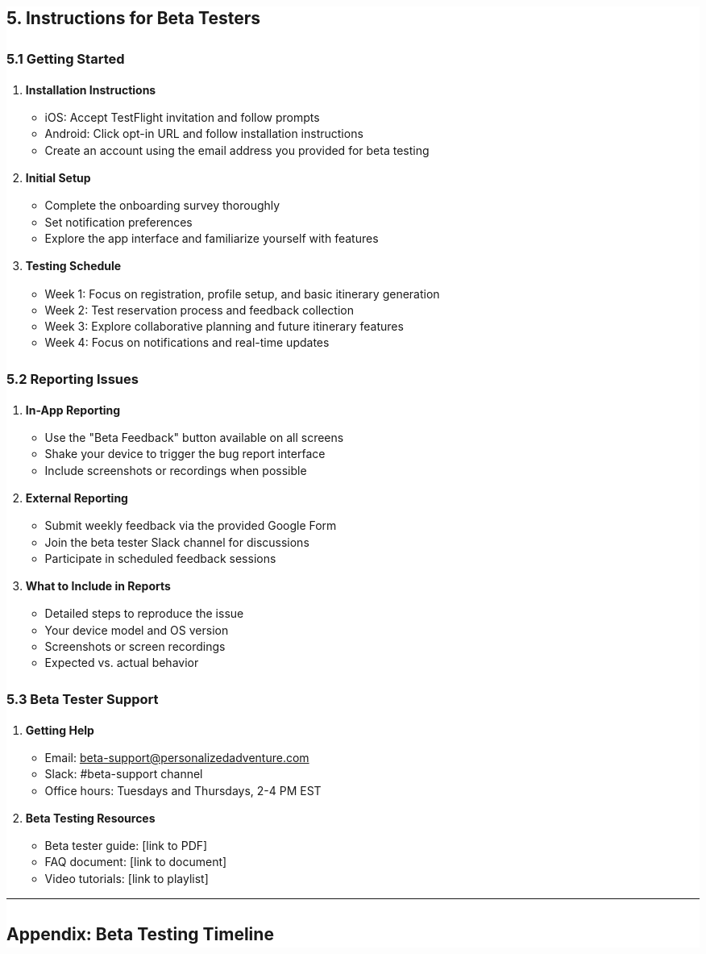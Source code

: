 ## 5. Instructions for Beta Testers

### 5.1 Getting Started

1. **Installation Instructions**
   - iOS: Accept TestFlight invitation and follow prompts
   - Android: Click opt-in URL and follow installation instructions
   - Create an account using the email address you provided for beta testing

2. **Initial Setup**
   - Complete the onboarding survey thoroughly
   - Set notification preferences
   - Explore the app interface and familiarize yourself with features

3. **Testing Schedule**
   - Week 1: Focus on registration, profile setup, and basic itinerary generation
   - Week 2: Test reservation process and feedback collection
   - Week 3: Explore collaborative planning and future itinerary features
   - Week 4: Focus on notifications and real-time updates

### 5.2 Reporting Issues

1. **In-App Reporting**
   - Use the "Beta Feedback" button available on all screens
   - Shake your device to trigger the bug report interface
   - Include screenshots or recordings when possible

2. **External Reporting**
   - Submit weekly feedback via the provided Google Form
   - Join the beta tester Slack channel for discussions
   - Participate in scheduled feedback sessions

3. **What to Include in Reports**
   - Detailed steps to reproduce the issue
   - Your device model and OS version
   - Screenshots or screen recordings
   - Expected vs. actual behavior

### 5.3 Beta Tester Support

1. **Getting Help**
   - Email: beta-support@personalizedadventure.com
   - Slack: #beta-support channel
   - Office hours: Tuesdays and Thursdays, 2-4 PM EST

2. **Beta Testing Resources**
   - Beta tester guide: [link to PDF]
   - FAQ document: [link to document]
   - Video tutorials: [link to playlist]

---

## Appendix: Beta Testing Timeline
